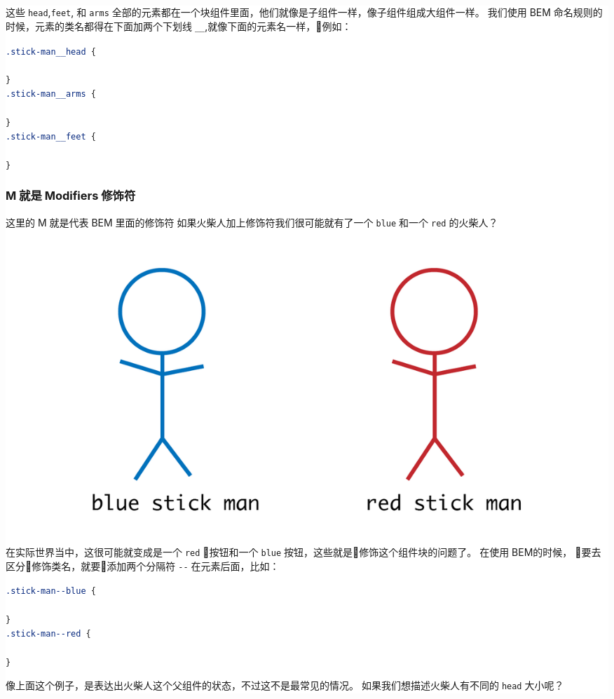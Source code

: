 这些 `head`,`feet`, 和 `arms` 全部的元素都在一个块组件里面，他们就像是子组件一样，像子组件组成大组件一样。
我们使用 BEM 命名规则的时候，元素的类名都得在下面加两个下划线 `__`,就像下面的元素名一样，例如：
```css
.stick-man__head {

}
.stick-man__arms {

}
.stick-man__feet {

}
```

### M 就是 Modifiers 修饰符
这里的 M 就是代表 BEM 里面的修饰符
如果火柴人加上修饰符我们很可能就有了一个 `blue` 和一个 `red` 的火柴人？
![image](./css-naming-conventions/1_Uj4IOaEtYynnUUJm_hAdwQ.png)

在实际世界当中，这很可能就变成是一个 `red` 按钮和一个 `blue` 按钮，这些就是修饰这个组件块的问题了。
在使用 BEM的时候， 要去区分修饰类名，就要添加两个分隔符 `--` 在元素后面，比如：

```css
.stick-man--blue {

}
.stick-man--red {

}
```
像上面这个例子，是表达出火柴人这个父组件的状态，不过这不是最常见的情况。
如果我们想描述火柴人有不同的 `head` 大小呢？